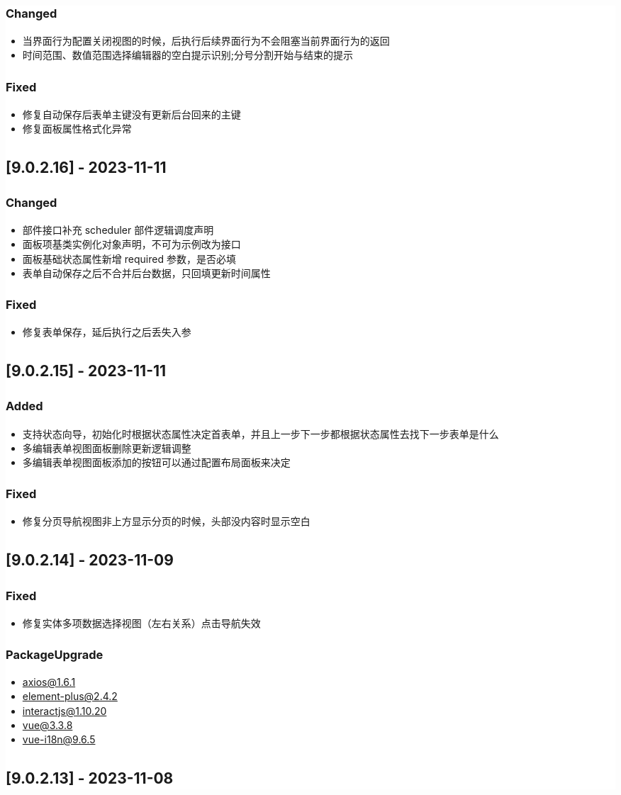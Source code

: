 ### Changed

- 当界面行为配置关闭视图的时候，后执行后续界面行为不会阻塞当前界面行为的返回
- 时间范围、数值范围选择编辑器的空白提示识别;分号分割开始与结束的提示

### Fixed

- 修复自动保存后表单主键没有更新后台回来的主键
- 修复面板属性格式化异常

## [9.0.2.16] - 2023-11-11

### Changed

- 部件接口补充 scheduler 部件逻辑调度声明
- 面板项基类实例化对象声明，不可为示例改为接口
- 面板基础状态属性新增 required 参数，是否必填
- 表单自动保存之后不合并后台数据，只回填更新时间属性

### Fixed

- 修复表单保存，延后执行之后丢失入参

## [9.0.2.15] - 2023-11-11

### Added

- 支持状态向导，初始化时根据状态属性决定首表单，并且上一步下一步都根据状态属性去找下一步表单是什么
- 多编辑表单视图面板删除更新逻辑调整
- 多编辑表单视图面板添加的按钮可以通过配置布局面板来决定

### Fixed

- 修复分页导航视图非上方显示分页的时候，头部没内容时显示空白
## [9.0.2.14] - 2023-11-09

### Fixed

- 修复实体多项数据选择视图（左右关系）点击导航失效

### PackageUpgrade

- axios@1.6.1
- element-plus@2.4.2
- interactjs@1.10.20
- vue@3.3.8
- vue-i18n@9.6.5
## [9.0.2.13] - 2023-11-08
